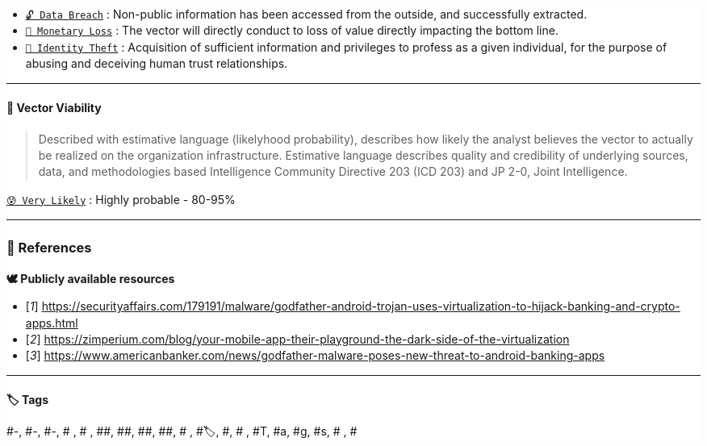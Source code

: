   - [`🔓 Data Breach`](http://veriscommunity.net/enums.html#section-impact) : Non-public information has been accessed from the outside, and successfully extracted.
 - [`💸 Monetary Loss`](http://veriscommunity.net/enums.html#section-impact) : The vector will directly conduct to loss of value directly impacting the bottom line.
 - [`🥸 Identity Theft`](http://veriscommunity.net/enums.html#section-impact) : Acquisition of sufficient information and privileges to profess as a given individual, for the purpose of abusing and deceiving human trust relationships.

---

#### **🎲 Vector Viability**

 > Described with estimative language (likelyhood probability), describes how likely the analyst believes the vector to actually be realized on the organization infrastructure. Estimative language describes quality and credibility of underlying sources, data, and methodologies based Intelligence Community Directive 203 (ICD 203) and JP 2-0, Joint Intelligence.

 [`😰 Very Likely`](https://www.dni.gov/files/documents/ICD/ICD%20203%20Analytic%20Standards.pdf) : Highly probable - 80-95%

---



### 🔗 References



**🕊️ Publicly available resources**

- [_1_] https://securityaffairs.com/179191/malware/godfather-android-trojan-uses-virtualization-to-hijack-banking-and-crypto-apps.html
- [_2_] https://zimperium.com/blog/your-mobile-app-their-playground-the-dark-side-of-the-virtualization
- [_3_] https://www.americanbanker.com/news/godfather-malware-poses-new-threat-to-android-banking-apps

[1]: https://securityaffairs.com/179191/malware/godfather-android-trojan-uses-virtualization-to-hijack-banking-and-crypto-apps.html
[2]: https://zimperium.com/blog/your-mobile-app-their-playground-the-dark-side-of-the-virtualization
[3]: https://www.americanbanker.com/news/godfather-malware-poses-new-threat-to-android-banking-apps

---

#### 🏷️ Tags

#-, #-, #-, #
, #
, ##, ##, ##, ##, # , #🏷, #️, # , #T, #a, #g, #s, #
, #


